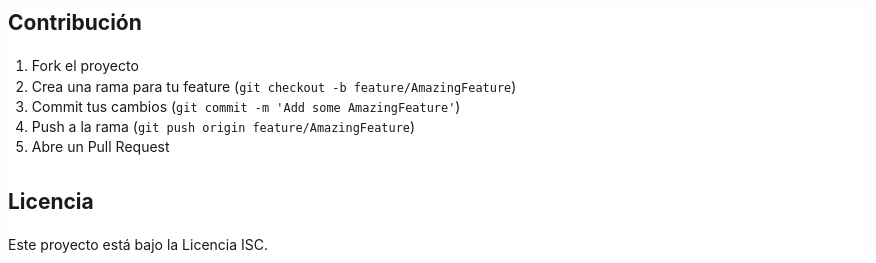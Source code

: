 ## Contribución

1. Fork el proyecto
2. Crea una rama para tu feature (`git checkout -b feature/AmazingFeature`)
3. Commit tus cambios (`git commit -m 'Add some AmazingFeature'`)
4. Push a la rama (`git push origin feature/AmazingFeature`)
5. Abre un Pull Request

## Licencia

Este proyecto está bajo la Licencia ISC. 